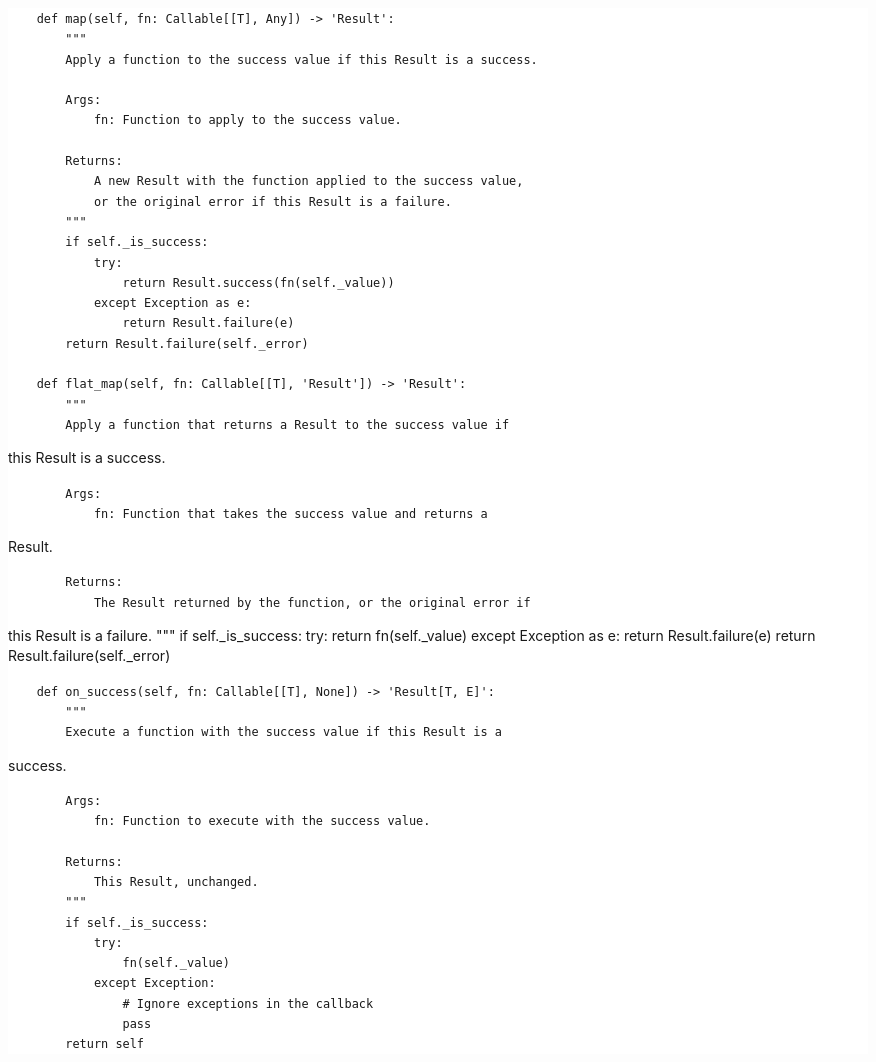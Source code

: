        def map(self, fn: Callable[[T], Any]) -> 'Result':
            """
            Apply a function to the success value if this Result is a success.

            Args:
                fn: Function to apply to the success value.

            Returns:
                A new Result with the function applied to the success value,
                or the original error if this Result is a failure.
            """
            if self._is_success:
                try:
                    return Result.success(fn(self._value))
                except Exception as e:
                    return Result.failure(e)
            return Result.failure(self._error)

        def flat_map(self, fn: Callable[[T], 'Result']) -> 'Result':
            """
            Apply a function that returns a Result to the success value if
  this Result is a success.

            Args:
                fn: Function that takes the success value and returns a
  Result.

            Returns:
                The Result returned by the function, or the original error if
  this Result is a failure.
            """
            if self._is_success:
                try:
                    return fn(self._value)
                except Exception as e:
                    return Result.failure(e)
            return Result.failure(self._error)

        def on_success(self, fn: Callable[[T], None]) -> 'Result[T, E]':
            """
            Execute a function with the success value if this Result is a
  success.

            Args:
                fn: Function to execute with the success value.

            Returns:
                This Result, unchanged.
            """
            if self._is_success:
                try:
                    fn(self._value)
                except Exception:
                    # Ignore exceptions in the callback
                    pass
            return self
